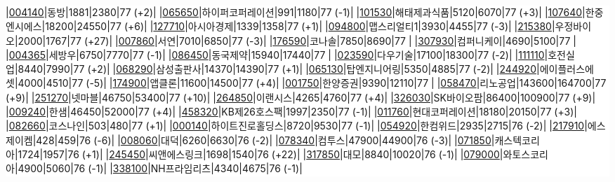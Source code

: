 |[004140](https://finance.daum.net/quotes/A004140)|동방|1881|2380|77 (+2)|
|[065650](https://finance.daum.net/quotes/A065650)|하이퍼코퍼레이션|991|1180|77 (-1)|
|[101530](https://finance.daum.net/quotes/A101530)|해태제과식품|5120|6070|77 (+3)|
|[107640](https://finance.daum.net/quotes/A107640)|한중엔시에스|18200|24550|77 (+6)|
|[127710](https://finance.daum.net/quotes/A127710)|아시아경제|1339|1358|77 (+1)|
|[094800](https://finance.daum.net/quotes/A094800)|맵스리얼티1|3930|4455|77 (-3)|
|[215380](https://finance.daum.net/quotes/A215380)|우정바이오|2000|1767|77 (+27)|
|[007860](https://finance.daum.net/quotes/A007860)|서연|7010|6850|77 (-3)|
|[176590](https://finance.daum.net/quotes/A176590)|코나솔|7850|8690|77 |
|[307930](https://finance.daum.net/quotes/A307930)|컴퍼니케이|4690|5100|77 |
|[004365](https://finance.daum.net/quotes/A004365)|세방우|6750|7770|77 (-1)|
|[086450](https://finance.daum.net/quotes/A086450)|동국제약|15940|17440|77 |
|[023590](https://finance.daum.net/quotes/A023590)|다우기술|17100|18300|77 (-2)|
|[111110](https://finance.daum.net/quotes/A111110)|호전실업|8440|7990|77 (+2)|
|[068290](https://finance.daum.net/quotes/A068290)|삼성출판사|14370|14390|77 (+1)|
|[065130](https://finance.daum.net/quotes/A065130)|탑엔지니어링|5350|4885|77 (-2)|
|[244920](https://finance.daum.net/quotes/A244920)|에이플러스에셋|4000|4510|77 (-5)|
|[174900](https://finance.daum.net/quotes/A174900)|앱클론|11600|14500|77 (+4)|
|[001750](https://finance.daum.net/quotes/A001750)|한양증권|9390|12110|77 |
|[058470](https://finance.daum.net/quotes/A058470)|리노공업|143600|164700|77 (+9)|
|[251270](https://finance.daum.net/quotes/A251270)|넷마블|46750|53400|77 (+10)|
|[264850](https://finance.daum.net/quotes/A264850)|이랜시스|4265|4760|77 (+4)|
|[326030](https://finance.daum.net/quotes/A326030)|SK바이오팜|86400|100900|77 (+9)|
|[009240](https://finance.daum.net/quotes/A009240)|한샘|46450|52000|77 (+4)|
|[458320](https://finance.daum.net/quotes/A458320)|KB제26호스팩|1997|2350|77 (-1)|
|[011760](https://finance.daum.net/quotes/A011760)|현대코퍼레이션|18180|20150|77 (+3)|
|[082660](https://finance.daum.net/quotes/A082660)|코스나인|503|480|77 (+1)|
|[000140](https://finance.daum.net/quotes/A000140)|하이트진로홀딩스|8720|9530|77 (-1)|
|[054920](https://finance.daum.net/quotes/A054920)|한컴위드|2935|2715|76 (-2)|
|[217910](https://finance.daum.net/quotes/A217910)|에스제이켐|428|459|76 (-6)|
|[008060](https://finance.daum.net/quotes/A008060)|대덕|6260|6630|76 (-2)|
|[078340](https://finance.daum.net/quotes/A078340)|컴투스|47900|44900|76 (-3)|
|[071850](https://finance.daum.net/quotes/A071850)|캐스텍코리아|1724|1957|76 (+1)|
|[245450](https://finance.daum.net/quotes/A245450)|씨앤에스링크|1698|1540|76 (+22)|
|[317850](https://finance.daum.net/quotes/A317850)|대모|8840|10020|76 (-1)|
|[079000](https://finance.daum.net/quotes/A079000)|와토스코리아|4900|5060|76 (-1)|
|[338100](https://finance.daum.net/quotes/A338100)|NH프라임리츠|4340|4675|76 (-1)|